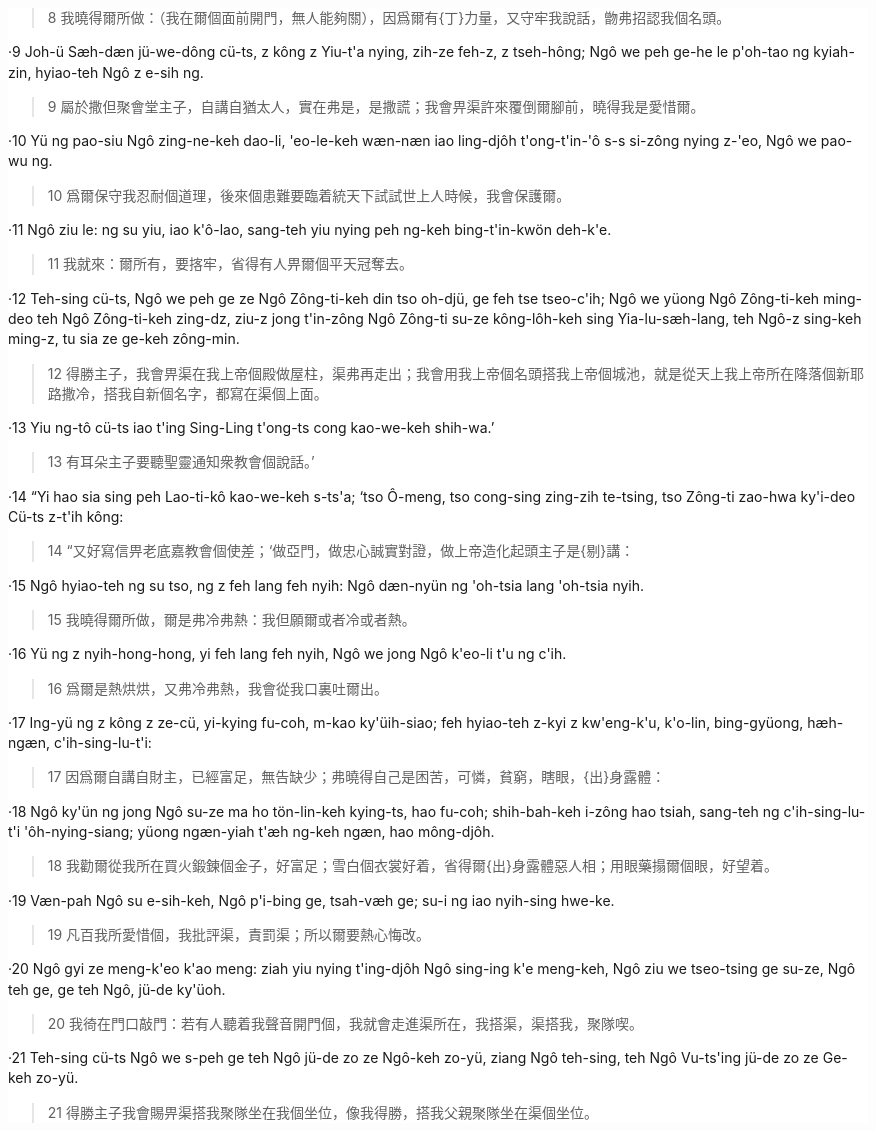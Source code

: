 > 8 我曉得爾所做：（我在爾個面前開門，無人能夠關），因爲爾有{丁}力量，又守牢我說話，朆弗招認我個名頭。

·9 Joh-ü Sæh-dæn jü-we-dông cü-ts, z kông z Yiu-t'a nying, zih-ze feh-z, z tseh-hông; Ngô we peh ge-he le p'oh-tao ng kyiah-zin, hyiao-teh Ngô z e-sih ng.

> 9 屬於撒但聚會堂主子，自講自猶太人，實在弗是，是撒謊；我會畀渠許來覆倒爾腳前，曉得我是愛惜爾。

·10 Yü ng pao-siu Ngô zing-ne-keh dao-li, 'eo-le-keh wæn-næn iao ling-djôh t'ong-t'in-'ô s-s si-zông nying z-'eo, Ngô we pao-wu ng.

> 10 爲爾保守我忍耐個道理，後來個患難要臨着統天下試試世上人時候，我會保護爾。

·11 Ngô ziu le: ng su yiu, iao k'ô-lao, sang-teh yiu nying peh ng-keh bing-t'in-kwön deh-k'e.

> 11 我就來：爾所有，要揢牢，省得有人畀爾個平天冠奪去。

·12 Teh-sing cü-ts, Ngô we peh ge ze Ngô Zông-ti-keh din tso oh-djü, ge feh tse tseo-c'ih; Ngô we yüong Ngô Zông-ti-keh ming-deo teh Ngô Zông-ti-keh zing-dz, ziu-z jong t'in-zông Ngô Zông-ti su-ze kông-lôh-keh sing Yia-lu-sæh-lang, teh Ngô-z sing-keh ming-z, tu sia ze ge-keh zông-min.

> 12 得勝主子，我會畀渠在我上帝個殿做屋柱，渠弗再走出；我會用我上帝個名頭搭我上帝個城池，就是從天上我上帝所在降落個新耶路撒冷，搭我自新個名字，都寫在渠個上面。

·13 Yiu ng-tô cü-ts iao t'ing Sing-Ling t'ong-ts cong kao-we-keh shih-wa.’

> 13 有耳朵主子要聽聖靈通知衆教會個說話。’

·14 “Yi hao sia sing peh Lao-ti-kô kao-we-keh s-ts'a; ‘tso Ô-meng, tso cong-sing zing-zih te-tsing, tso Zông-ti zao-hwa ky'i-deo Cü-ts z-t'ih kông:

> 14 “又好寫信畀老底嘉教會個使差；‘做亞門，做忠心誠實對證，做上帝造化起頭主子是{剔}講：

·15 Ngô hyiao-teh ng su tso, ng z feh lang feh nyih: Ngô dæn-nyün ng 'oh-tsia lang 'oh-tsia nyih.

> 15 我曉得爾所做，爾是弗冷弗熱：我但願爾或者冷或者熱。

·16 Yü ng z nyih-hong-hong, yi feh lang feh nyih, Ngô we jong Ngô k'eo-li t'u ng c'ih.

> 16 爲爾是熱烘烘，又弗冷弗熱，我會從我口裏吐爾出。

·17 Ing-yü ng z kông z ze-cü, yi-kying fu-coh, m-kao ky'üih-siao; feh hyiao-teh z-kyi z kw'eng-k'u, k'o-lin, bing-gyüong, hæh-ngæn, c'ih-sing-lu-t'i:

> 17 因爲爾自講自財主，已經富足，無告缺少；弗曉得自己是困苦，可憐，貧窮，瞎眼，{出}身露體：

·18 Ngô ky'ün ng jong Ngô su-ze ma ho tön-lin-keh kying-ts, hao fu-coh; shih-bah-keh i-zông hao tsiah, sang-teh ng c'ih-sing-lu-t'i 'ôh-nying-siang; yüong ngæn-yiah t'æh ng-keh ngæn, hao mông-djôh.

> 18 我勸爾從我所在買火鍛鍊個金子，好富足；雪白個衣裳好着，省得爾{出}身露體惡人相；用眼藥搨爾個眼，好望着。

·19 Væn-pah Ngô su e-sih-keh, Ngô p'i-bing ge, tsah-væh ge; su-i ng iao nyih-sing hwe-ke.

> 19 凡百我所愛惜個，我批評渠，責罰渠；所以爾要熱心悔改。

·20 Ngô gyi ze meng-k'eo k'ao meng: ziah yiu nying t'ing-djôh Ngô sing-ing k'e meng-keh, Ngô ziu we tseo-tsing ge su-ze, Ngô teh ge, ge teh Ngô, jü-de ky'üoh.

> 20 我徛在門口敲門：若有人聽着我聲音開門個，我就會走進渠所在，我搭渠，渠搭我，聚隊喫。

·21 Teh-sing cü-ts Ngô we s-peh ge teh Ngô jü-de zo ze Ngô-keh zo-yü, ziang Ngô teh-sing, teh Ngô Vu-ts'ing jü-de zo ze Ge-keh zo-yü.

> 21 得勝主子我會賜畀渠搭我聚隊坐在我個坐位，像我得勝，搭我父親聚隊坐在渠個坐位。
